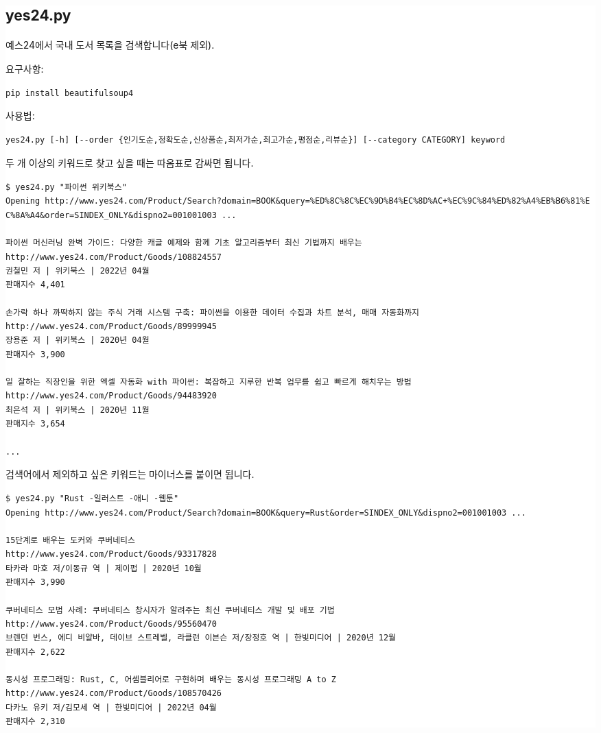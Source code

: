 
## yes24.py

예스24에서 국내 도서 목록을 검색합니다(e북 제외).

요구사항:

```
pip install beautifulsoup4
````

사용법:

```
yes24.py [-h] [--order {인기도순,정확도순,신상품순,최저가순,최고가순,평점순,리뷰순}] [--category CATEGORY] keyword
```

두 개 이상의 키워드로 찾고 싶을 때는 따옴표로 감싸면 됩니다.

```
$ yes24.py "파이썬 위키북스"
Opening http://www.yes24.com/Product/Search?domain=BOOK&query=%ED%8C%8C%EC%9D%B4%EC%8D%AC+%EC%9C%84%ED%82%A4%EB%B6%81%EC%8A%A4&order=SINDEX_ONLY&dispno2=001001003 ...

파이썬 머신러닝 완벽 가이드: 다양한 캐글 예제와 함께 기초 알고리즘부터 최신 기법까지 배우는
http://www.yes24.com/Product/Goods/108824557
권철민 저 | 위키북스 | 2022년 04월
판매지수 4,401

손가락 하나 까딱하지 않는 주식 거래 시스템 구축: 파이썬을 이용한 데이터 수집과 차트 분석, 매매 자동화까지
http://www.yes24.com/Product/Goods/89999945
장용준 저 | 위키북스 | 2020년 04월
판매지수 3,900

일 잘하는 직장인을 위한 엑셀 자동화 with 파이썬: 복잡하고 지루한 반복 업무를 쉽고 빠르게 해치우는 방법
http://www.yes24.com/Product/Goods/94483920
최은석 저 | 위키북스 | 2020년 11월
판매지수 3,654

...
```

검색어에서 제외하고 싶은 키워드는 마이너스를 붙이면 됩니다.

```
$ yes24.py "Rust -일러스트 -애니 -웹툰"
Opening http://www.yes24.com/Product/Search?domain=BOOK&query=Rust&order=SINDEX_ONLY&dispno2=001001003 ...

15단계로 배우는 도커와 쿠버네티스
http://www.yes24.com/Product/Goods/93317828
타카라 마호 저/이동규 역 | 제이펍 | 2020년 10월
판매지수 3,990

쿠버네티스 모범 사례: 쿠버네티스 창시자가 알려주는 최신 쿠버네티스 개발 및 배포 기법 
http://www.yes24.com/Product/Goods/95560470
브렌던 번스, 에디 비얄바, 데이브 스트레벨, 라클런 이븐슨 저/장정호 역 | 한빛미디어 | 2020년 12월
판매지수 2,622

동시성 프로그래밍: Rust, C, 어셈블리어로 구현하며 배우는 동시성 프로그래밍 A to Z
http://www.yes24.com/Product/Goods/108570426
다카노 유키 저/김모세 역 | 한빛미디어 | 2022년 04월
판매지수 2,310
```
